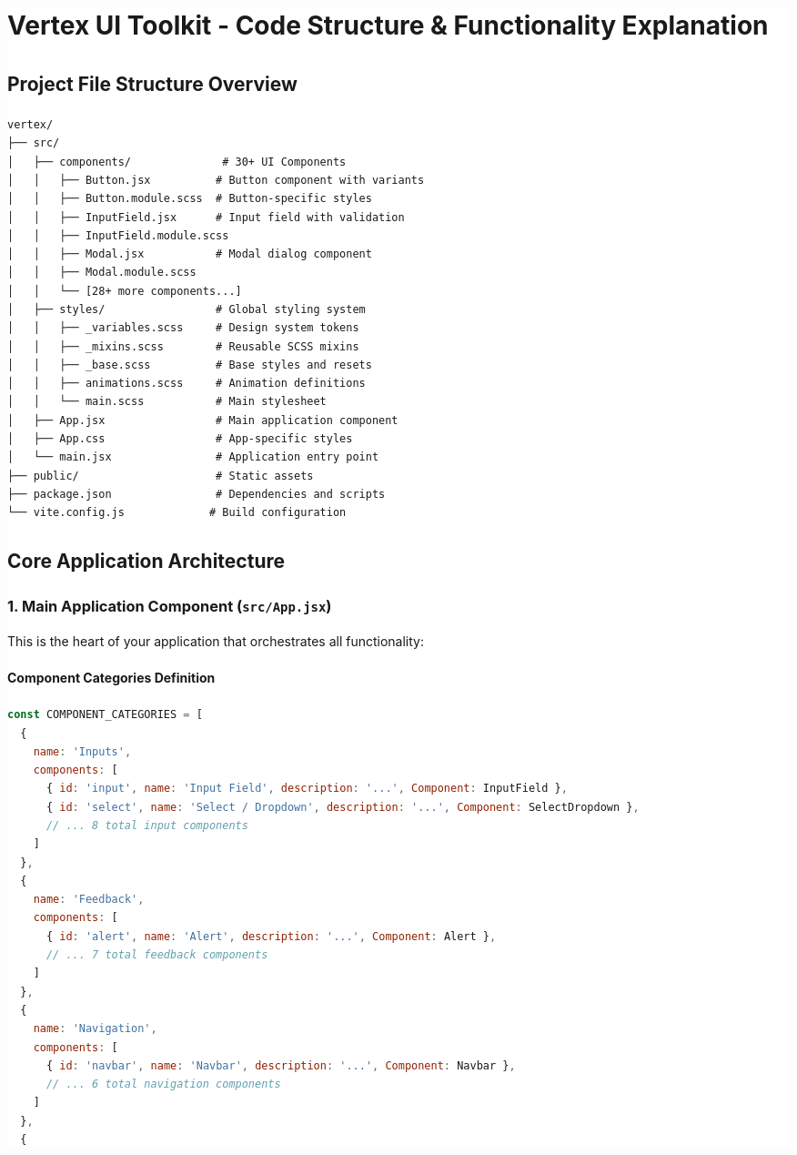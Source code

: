 # Vertex UI Toolkit - Code Structure & Functionality Explanation

## Project File Structure Overview

```
vertex/
├── src/
│   ├── components/              # 30+ UI Components
│   │   ├── Button.jsx          # Button component with variants
│   │   ├── Button.module.scss  # Button-specific styles
│   │   ├── InputField.jsx      # Input field with validation
│   │   ├── InputField.module.scss
│   │   ├── Modal.jsx           # Modal dialog component
│   │   ├── Modal.module.scss
│   │   └── [28+ more components...]
│   ├── styles/                 # Global styling system
│   │   ├── _variables.scss     # Design system tokens
│   │   ├── _mixins.scss        # Reusable SCSS mixins
│   │   ├── _base.scss          # Base styles and resets
│   │   ├── animations.scss     # Animation definitions
│   │   └── main.scss           # Main stylesheet
│   ├── App.jsx                 # Main application component
│   ├── App.css                 # App-specific styles
│   └── main.jsx                # Application entry point
├── public/                     # Static assets
├── package.json                # Dependencies and scripts
└── vite.config.js             # Build configuration
```

## Core Application Architecture

### 1. Main Application Component (`src/App.jsx`)

This is the heart of your application that orchestrates all functionality:

#### **Component Categories Definition**
```javascript
const COMPONENT_CATEGORIES = [
  {
    name: 'Inputs',
    components: [
      { id: 'input', name: 'Input Field', description: '...', Component: InputField },
      { id: 'select', name: 'Select / Dropdown', description: '...', Component: SelectDropdown },
      // ... 8 total input components
    ]
  },
  {
    name: 'Feedback',
    components: [
      { id: 'alert', name: 'Alert', description: '...', Component: Alert },
      // ... 7 total feedback components
    ]
  },
  {
    name: 'Navigation',
    components: [
      { id: 'navbar', name: 'Navbar', description: '...', Component: Navbar },
      // ... 6 total navigation components
    ]
  },
  {
```